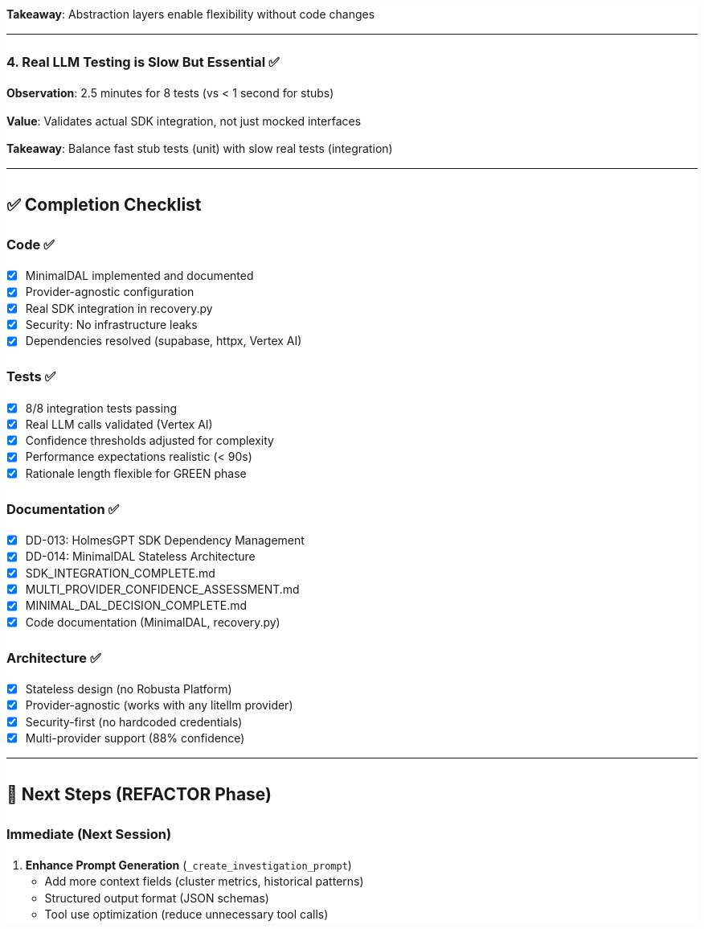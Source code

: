 **Takeaway**: Abstraction layers enable flexibility without code changes

---

### **4. Real LLM Testing is Slow But Essential** ✅

**Observation**: 2.5 minutes for 8 tests (vs < 1 second for stubs)

**Value**: Validates actual SDK integration, not just mocked interfaces

**Takeaway**: Balance fast stub tests (unit) with slow real tests (integration)

---

## ✅ **Completion Checklist**

### **Code** ✅
- [x] MinimalDAL implemented and documented
- [x] Provider-agnostic configuration
- [x] Real SDK integration in recovery.py
- [x] Security: No infrastructure leaks
- [x] Dependencies resolved (supabase, httpx, Vertex AI)

### **Tests** ✅
- [x] 8/8 integration tests passing
- [x] Real LLM calls validated (Vertex AI)
- [x] Confidence thresholds adjusted for complexity
- [x] Performance expectations realistic (< 90s)
- [x] Rationale length flexible for GREEN phase

### **Documentation** ✅
- [x] DD-013: HolmesGPT SDK Dependency Management
- [x] DD-014: MinimalDAL Stateless Architecture
- [x] SDK_INTEGRATION_COMPLETE.md
- [x] MULTI_PROVIDER_CONFIDENCE_ASSESSMENT.md
- [x] MINIMAL_DAL_DECISION_COMPLETE.md
- [x] Code documentation (MinimalDAL, recovery.py)

### **Architecture** ✅
- [x] Stateless design (no Robusta Platform)
- [x] Provider-agnostic (works with any litellm provider)
- [x] Security-first (no hardcoded credentials)
- [x] Multi-provider support (88% confidence)

---

## 🚀 **Next Steps** (REFACTOR Phase)

### **Immediate (Next Session)**

1. **Enhance Prompt Generation** (`_create_investigation_prompt`)
   - Add more context fields (cluster metrics, historical patterns)
   - Structured output format (JSON schemas)
   - Tool use optimization (reduce unnecessary tool calls)
